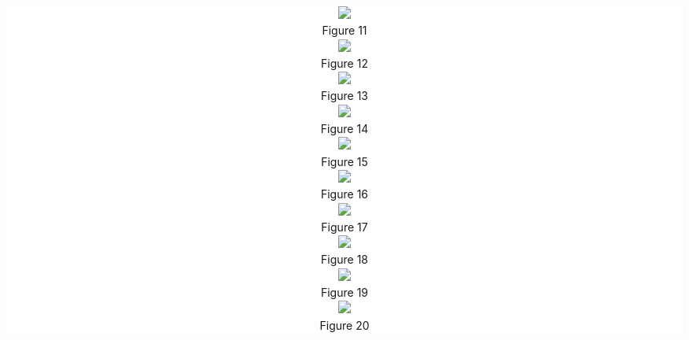 <div align='center'>
	<img width='700px' src='/img/sd/sd-c7-f11.svg' />
	<figcaption>Figure 11</figcaption>
</div>

<div align='center'>
	<img width='700px' src='/img/sd/sd-c7-f12.svg' />
	<figcaption>Figure 12</figcaption>
</div>

<div align='center'>
	<img width='700px' src='/img/sd/sd-c7-f13.svg' />
	<figcaption>Figure 13</figcaption>
</div>

<div align='center'>
	<img width='700px' src='/img/sd/sd-c7-f14.svg' />
	<figcaption>Figure 14</figcaption>
</div>

<div align='center'>
	<img width='700px' src='/img/sd/sd-c7-f15.svg' />
	<figcaption>Figure 15</figcaption>
</div>

<div align='center'>
	<img width='700px' src='/img/sd/sd-c7-f16.svg' />
	<figcaption>Figure 16</figcaption>
</div>

<div align='center'>
	<img width='700px' src='/img/sd/sd-c7-f17.svg' />
	<figcaption>Figure 17</figcaption>
</div>

<div align='center'>
	<img width='700px' src='/img/sd/sd-c7-f18.svg' />
	<figcaption>Figure 18</figcaption>
</div>

<div align='center'>
	<img width='700px' src='/img/sd/sd-c7-f19.svg' />
	<figcaption>Figure 19</figcaption>
</div>

<div align='center'>
	<img width='700px' src='/img/sd/sd-c7-f20.svg' />
	<figcaption>Figure 20</figcaption>
</div>
